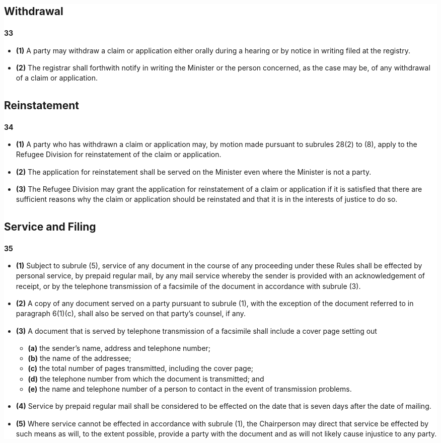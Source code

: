 
## Withdrawal


**33** 

- **(1)** A party may withdraw a claim or application either orally during a hearing or by notice in writing filed at the registry.

- **(2)** The registrar shall forthwith notify in writing the Minister or the person concerned, as the case may be, of any withdrawal of a claim or application.




## Reinstatement


**34** 

- **(1)** A party who has withdrawn a claim or application may, by motion made pursuant to subrules 28(2) to (8), apply to the Refugee Division for reinstatement of the claim or application.

- **(2)** The application for reinstatement shall be served on the Minister even where the Minister is not a party.

- **(3)** The Refugee Division may grant the application for reinstatement of a claim or application if it is satisfied that there are sufficient reasons why the claim or application should be reinstated and that it is in the interests of justice to do so.




## Service and Filing


**35** 

- **(1)** Subject to subrule (5), service of any document in the course of any proceeding under these Rules shall be effected by personal service, by prepaid regular mail, by any mail service whereby the sender is provided with an acknowledgement of receipt, or by the telephone transmission of a facsimile of the document in accordance with subrule (3).

- **(2)** A copy of any document served on a party pursuant to subrule (1), with the exception of the document referred to in paragraph 6(1)(c), shall also be served on that party’s counsel, if any.

- **(3)** A document that is served by telephone transmission of a facsimile shall include a cover page setting out
	- **(a)** the sender’s name, address and telephone number;
	- **(b)** the name of the addressee;
	- **(c)** the total number of pages transmitted, including the cover page;
	- **(d)** the telephone number from which the document is transmitted; and
	- **(e)** the name and telephone number of a person to contact in the event of transmission problems.

- **(4)** Service by prepaid regular mail shall be considered to be effected on the date that is seven days after the date of mailing.

- **(5)** Where service cannot be effected in accordance with subrule (1), the Chairperson may direct that service be effected by such means as will, to the extent possible, provide a party with the document and as will not likely cause injustice to any party.
